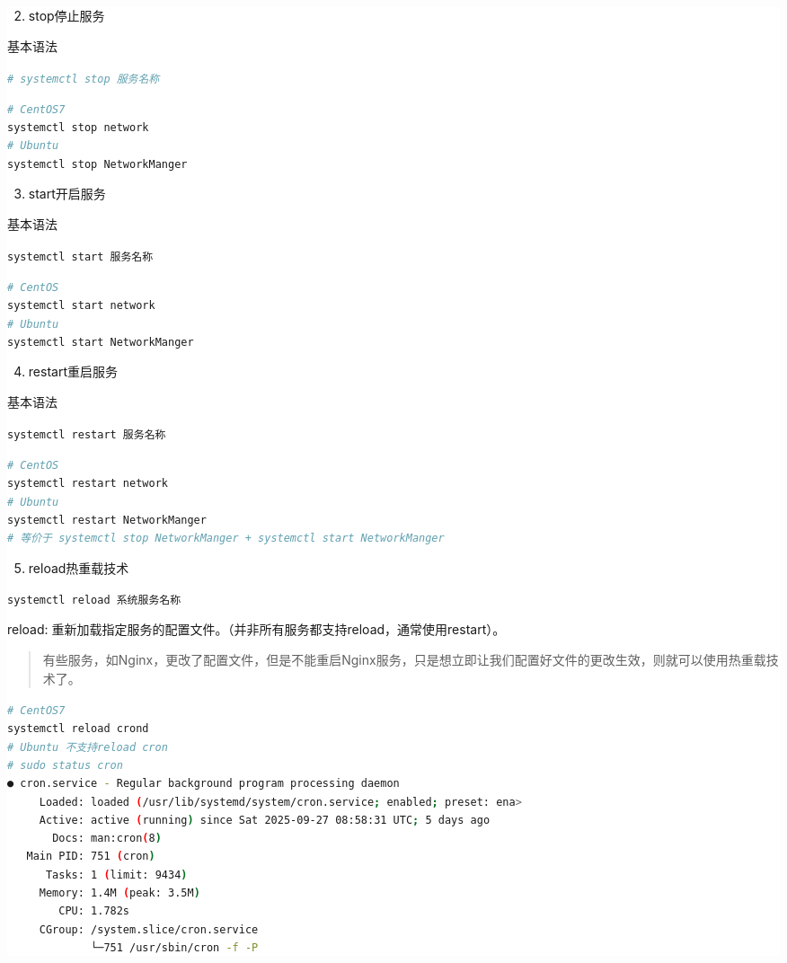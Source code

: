 2. stop停止服务

基本语法

```bash
# systemctl stop 服务名称
```

```bash
# CentOS7
systemctl stop network
# Ubuntu
systemctl stop NetworkManger
```

3. start开启服务

基本语法

```bash
systemctl start 服务名称
```

```bash
# CentOS
systemctl start network
# Ubuntu
systemctl start NetworkManger
```

4. restart重启服务

基本语法

```bash
systemctl restart 服务名称
```

```bash
# CentOS
systemctl restart network
# Ubuntu
systemctl restart NetworkManger
# 等价于 systemctl stop NetworkManger + systemctl start NetworkManger
```

5. reload热重载技术

```bash
systemctl reload 系统服务名称
```

reload: 重新加载指定服务的配置文件。（并非所有服务都支持reload，通常使用restart）。

> 有些服务，如Nginx，更改了配置文件，但是不能重启Nginx服务，只是想立即让我们配置好文件的更改生效，则就可以使用热重载技术了。

```bash
# CentOS7
systemctl reload crond
# Ubuntu 不支持reload cron
# sudo status cron
● cron.service - Regular background program processing daemon
     Loaded: loaded (/usr/lib/systemd/system/cron.service; enabled; preset: ena>
     Active: active (running) since Sat 2025-09-27 08:58:31 UTC; 5 days ago
       Docs: man:cron(8)
   Main PID: 751 (cron)
      Tasks: 1 (limit: 9434)
     Memory: 1.4M (peak: 3.5M)
        CPU: 1.782s
     CGroup: /system.slice/cron.service
             └─751 /usr/sbin/cron -f -P
```

